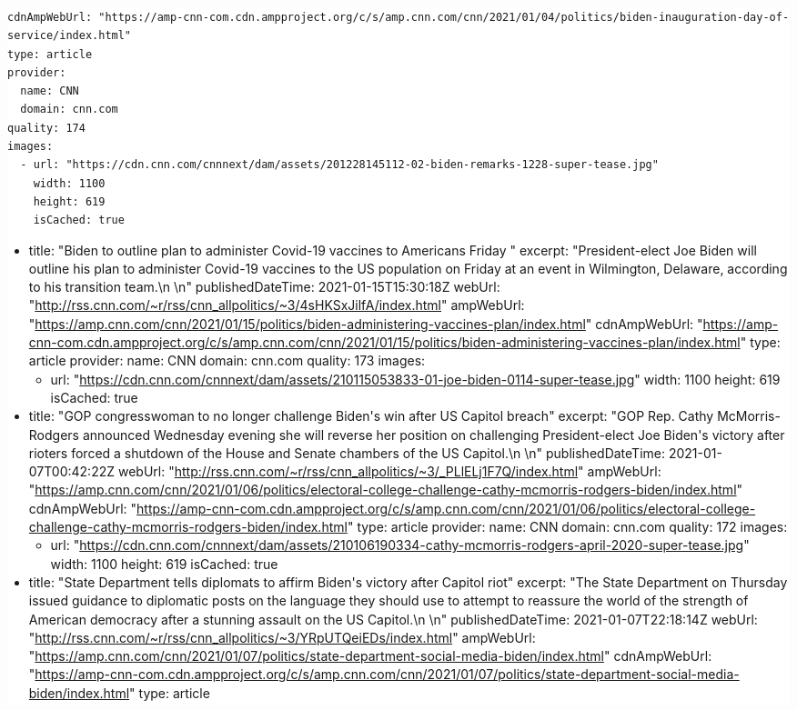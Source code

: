     cdnAmpWebUrl: "https://amp-cnn-com.cdn.ampproject.org/c/s/amp.cnn.com/cnn/2021/01/04/politics/biden-inauguration-day-of-service/index.html"
    type: article
    provider:
      name: CNN
      domain: cnn.com
    quality: 174
    images:
      - url: "https://cdn.cnn.com/cnnnext/dam/assets/201228145112-02-biden-remarks-1228-super-tease.jpg"
        width: 1100
        height: 619
        isCached: true
  - title: "Biden to outline plan to administer Covid-19 vaccines to Americans Friday "
    excerpt: "President-elect Joe Biden will outline his plan to administer Covid-19 vaccines to the US population on Friday at an event in Wilmington, Delaware, according to his transition team.\n    \n"
    publishedDateTime: 2021-01-15T15:30:18Z
    webUrl: "http://rss.cnn.com/~r/rss/cnn_allpolitics/~3/4sHKSxJilfA/index.html"
    ampWebUrl: "https://amp.cnn.com/cnn/2021/01/15/politics/biden-administering-vaccines-plan/index.html"
    cdnAmpWebUrl: "https://amp-cnn-com.cdn.ampproject.org/c/s/amp.cnn.com/cnn/2021/01/15/politics/biden-administering-vaccines-plan/index.html"
    type: article
    provider:
      name: CNN
      domain: cnn.com
    quality: 173
    images:
      - url: "https://cdn.cnn.com/cnnnext/dam/assets/210115053833-01-joe-biden-0114-super-tease.jpg"
        width: 1100
        height: 619
        isCached: true
  - title: "GOP congresswoman to no longer challenge Biden's win after US Capitol breach"
    excerpt: "GOP Rep. Cathy McMorris-Rodgers announced Wednesday evening she will reverse her position on challenging President-elect Joe Biden's victory after rioters forced a shutdown of the House and Senate chambers of the US Capitol.\n    \n"
    publishedDateTime: 2021-01-07T00:42:22Z
    webUrl: "http://rss.cnn.com/~r/rss/cnn_allpolitics/~3/_PLlELj1F7Q/index.html"
    ampWebUrl: "https://amp.cnn.com/cnn/2021/01/06/politics/electoral-college-challenge-cathy-mcmorris-rodgers-biden/index.html"
    cdnAmpWebUrl: "https://amp-cnn-com.cdn.ampproject.org/c/s/amp.cnn.com/cnn/2021/01/06/politics/electoral-college-challenge-cathy-mcmorris-rodgers-biden/index.html"
    type: article
    provider:
      name: CNN
      domain: cnn.com
    quality: 172
    images:
      - url: "https://cdn.cnn.com/cnnnext/dam/assets/210106190334-cathy-mcmorris-rodgers-april-2020-super-tease.jpg"
        width: 1100
        height: 619
        isCached: true
  - title: "State Department tells diplomats to affirm Biden's victory after Capitol riot"
    excerpt: "The State Department on Thursday issued guidance to diplomatic posts on the language they should use to attempt to reassure the world of the strength of American democracy after a stunning assault on the US Capitol.\n    \n"
    publishedDateTime: 2021-01-07T22:18:14Z
    webUrl: "http://rss.cnn.com/~r/rss/cnn_allpolitics/~3/YRpUTQeiEDs/index.html"
    ampWebUrl: "https://amp.cnn.com/cnn/2021/01/07/politics/state-department-social-media-biden/index.html"
    cdnAmpWebUrl: "https://amp-cnn-com.cdn.ampproject.org/c/s/amp.cnn.com/cnn/2021/01/07/politics/state-department-social-media-biden/index.html"
    type: article
